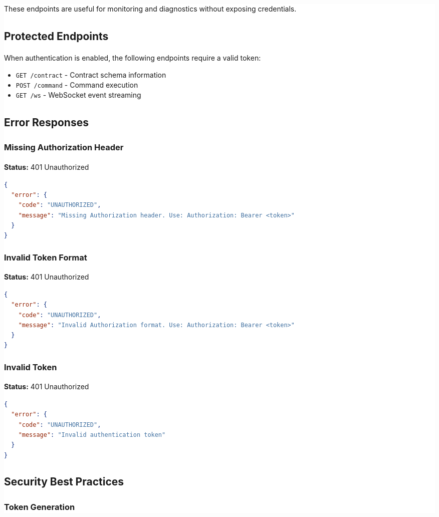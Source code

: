These endpoints are useful for monitoring and diagnostics without exposing credentials.

## Protected Endpoints

When authentication is enabled, the following endpoints require a valid token:

- `GET /contract` - Contract schema information
- `POST /command` - Command execution
- `GET /ws` - WebSocket event streaming

## Error Responses

### Missing Authorization Header

**Status:** 401 Unauthorized

```json
{
  "error": {
    "code": "UNAUTHORIZED",
    "message": "Missing Authorization header. Use: Authorization: Bearer <token>"
  }
}
```

### Invalid Token Format

**Status:** 401 Unauthorized

```json
{
  "error": {
    "code": "UNAUTHORIZED",
    "message": "Invalid Authorization format. Use: Authorization: Bearer <token>"
  }
}
```

### Invalid Token

**Status:** 401 Unauthorized

```json
{
  "error": {
    "code": "UNAUTHORIZED",
    "message": "Invalid authentication token"
  }
}
```

## Security Best Practices

### Token Generation
